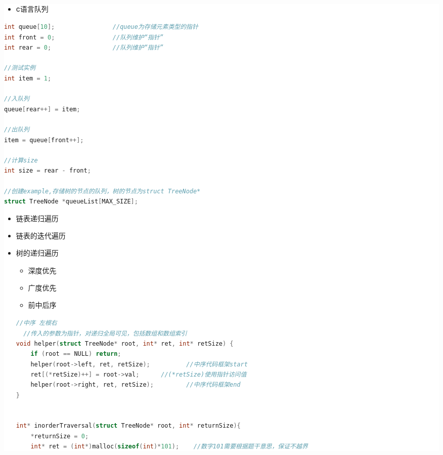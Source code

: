 
+ c语言队列

```c
int queue[10];                //queue为存储元素类型的指针
int front = 0;                //队列维护“指针”
int rear = 0;                 //队列维护“指针”

//测试实例
int item = 1;

//入队列
queue[rear++] = item;

//出队列
item = queue[front++];

//计算size
int size = rear - front;
    
//创建example,存储树的节点的队列，树的节点为struct TreeNode*
struct TreeNode *queueList[MAX_SIZE];  
```



+ 链表递归遍历

```c

```



+ 链表的迭代遍历

```c

```



+ 树的递归遍历

  + 深度优先

  ```c
  
  ```

  

  + 广度优先

  ```c
  
  ```

  

  + 前中后序

  ```c
  //中序 左根右
  	//传入的参数为指针，对递归全局可见，包括数组和数组索引
  void helper(struct TreeNode* root, int* ret, int* retSize) {
      if (root == NULL) return;
      helper(root->left, ret, retSize);          //中序代码框架start
      ret[(*retSize)++] = root->val;      //(*retSize)使用指针访问值
      helper(root->right, ret, retSize);         //中序代码框架end
  }
  
  
  int* inorderTraversal(struct TreeNode* root, int* returnSize){
      *returnSize = 0;
      int* ret = (int*)malloc(sizeof(int)*101);    //数字101需要根据题干意思，保证不越界
  ```